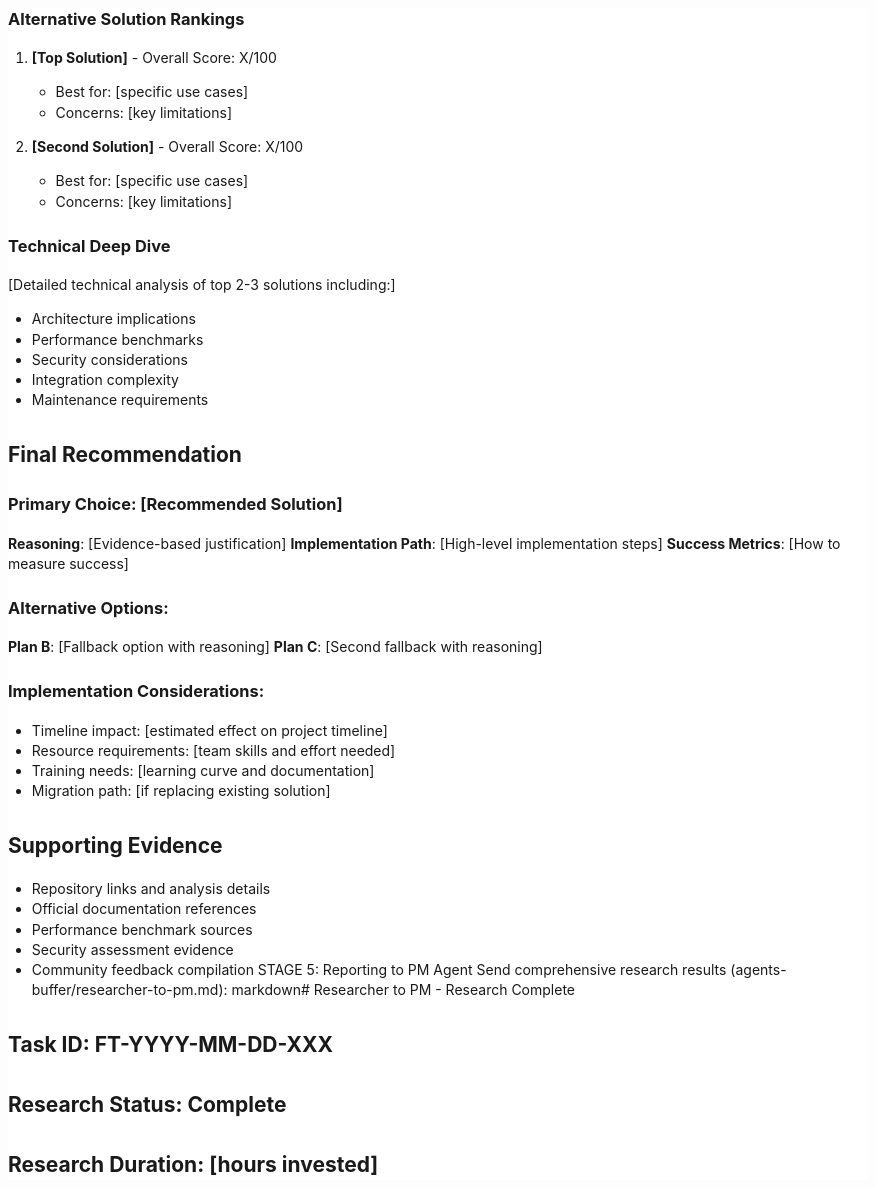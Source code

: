 ### Alternative Solution Rankings
1. **[Top Solution]** - Overall Score: X/100
   - Best for: [specific use cases]
   - Concerns: [key limitations]
   
2. **[Second Solution]** - Overall Score: X/100
   - Best for: [specific use cases]
   - Concerns: [key limitations]

### Technical Deep Dive
[Detailed technical analysis of top 2-3 solutions including:]
- Architecture implications
- Performance benchmarks
- Security considerations
- Integration complexity
- Maintenance requirements

## Final Recommendation

### Primary Choice: [Recommended Solution]
**Reasoning**: [Evidence-based justification]
**Implementation Path**: [High-level implementation steps]
**Success Metrics**: [How to measure success]

### Alternative Options:
**Plan B**: [Fallback option with reasoning]
**Plan C**: [Second fallback with reasoning]

### Implementation Considerations:
- Timeline impact: [estimated effect on project timeline]
- Resource requirements: [team skills and effort needed]
- Training needs: [learning curve and documentation]
- Migration path: [if replacing existing solution]

## Supporting Evidence
- Repository links and analysis details
- Official documentation references
- Performance benchmark sources
- Security assessment evidence
- Community feedback compilation
STAGE 5: Reporting to PM Agent
Send comprehensive research results (agents-buffer/researcher-to-pm.md):
markdown# Researcher to PM - Research Complete

## Task ID: FT-YYYY-MM-DD-XXX
## Research Status: Complete
## Research Duration: [hours invested]
